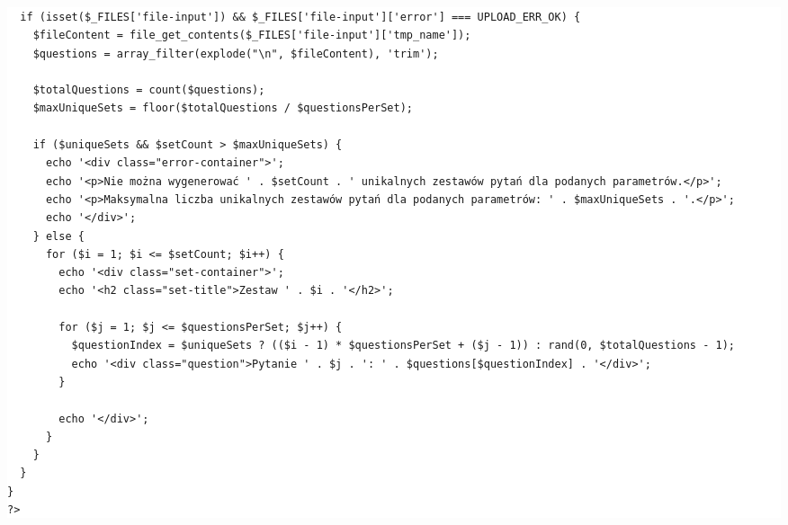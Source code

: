   <div id="questions-container">
    <?php
    if ($_SERVER['REQUEST_METHOD'] === 'POST') {
      $setCount = isset($_POST['set-count']) ? intval($_POST['set-count']) : 1;
      $questionsPerSet = isset($_POST['questions-per-set']) ? intval($_POST['questions-per-set']) : 5;
      $uniqueSets = isset($_POST['unique-sets']);

      if (isset($_FILES['file-input']) && $_FILES['file-input']['error'] === UPLOAD_ERR_OK) {
        $fileContent = file_get_contents($_FILES['file-input']['tmp_name']);
        $questions = array_filter(explode("\n", $fileContent), 'trim');

        $totalQuestions = count($questions);
        $maxUniqueSets = floor($totalQuestions / $questionsPerSet);

        if ($uniqueSets && $setCount > $maxUniqueSets) {
          echo '<div class="error-container">';
          echo '<p>Nie można wygenerować ' . $setCount . ' unikalnych zestawów pytań dla podanych parametrów.</p>';
          echo '<p>Maksymalna liczba unikalnych zestawów pytań dla podanych parametrów: ' . $maxUniqueSets . '.</p>';
          echo '</div>';
        } else {
          for ($i = 1; $i <= $setCount; $i++) {
            echo '<div class="set-container">';
            echo '<h2 class="set-title">Zestaw ' . $i . '</h2>';

            for ($j = 1; $j <= $questionsPerSet; $j++) {
              $questionIndex = $uniqueSets ? (($i - 1) * $questionsPerSet + ($j - 1)) : rand(0, $totalQuestions - 1);
              echo '<div class="question">Pytanie ' . $j . ': ' . $questions[$questionIndex] . '</div>';
            }

            echo '</div>';
          }
        }
      }
    }
    ?>
  </div>

</body>
</html>
